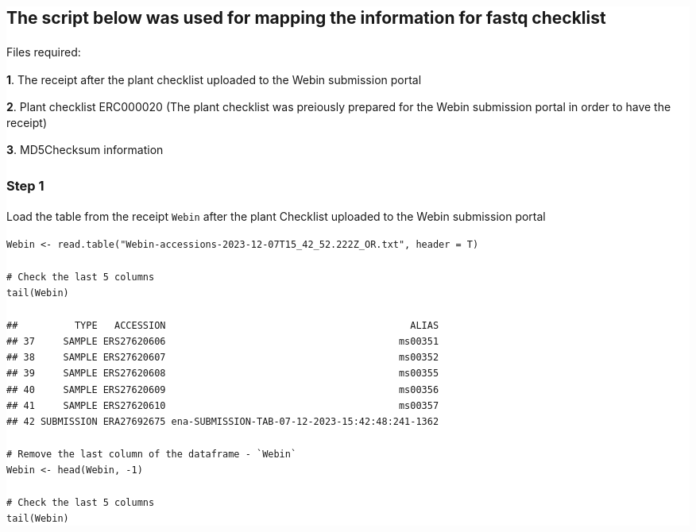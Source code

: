 ## The script below was used for mapping the information for fastq checklist

Files required:

**1**.  The receipt after the plant checklist uploaded to the Webin submission portal

**2**.  Plant checklist ERC000020 (The plant checklist was preiously
    prepared for the Webin submission portal in order to have the receipt)

**3**.  MD5Checksum information

### Step 1

Load the table from the receipt `Webin` after the plant Checklist
uploaded to the Webin submission portal

    Webin <- read.table("Webin-accessions-2023-12-07T15_42_52.222Z_OR.txt", header = T)

    # Check the last 5 columns
    tail(Webin)

    ##          TYPE   ACCESSION                                           ALIAS
    ## 37     SAMPLE ERS27620606                                         ms00351
    ## 38     SAMPLE ERS27620607                                         ms00352
    ## 39     SAMPLE ERS27620608                                         ms00355
    ## 40     SAMPLE ERS27620609                                         ms00356
    ## 41     SAMPLE ERS27620610                                         ms00357
    ## 42 SUBMISSION ERA27692675 ena-SUBMISSION-TAB-07-12-2023-15:42:48:241-1362

    # Remove the last column of the dataframe - `Webin`
    Webin <- head(Webin, -1)

    # Check the last 5 columns
    tail(Webin)

